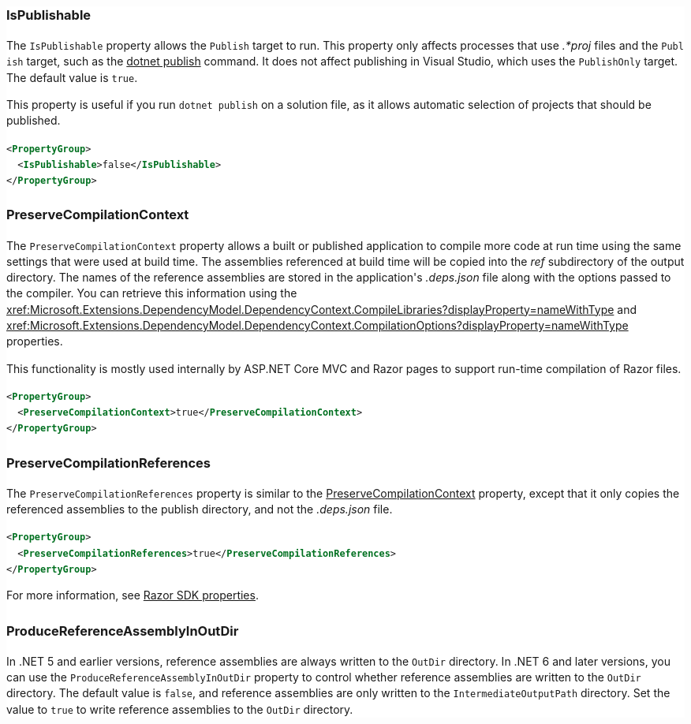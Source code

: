 ### IsPublishable

The `IsPublishable` property allows the `Publish` target to run. This property only affects processes that use *.\*proj* files and the `Publish` target, such as the [dotnet publish](../tools/dotnet-publish.md) command. It does not affect publishing in Visual Studio, which uses the `PublishOnly` target. The default value is `true`.

This property is useful if you run `dotnet publish` on a solution file, as it allows automatic selection of projects that should be published.

```xml
<PropertyGroup>
  <IsPublishable>false</IsPublishable>
</PropertyGroup>
```

### PreserveCompilationContext

The `PreserveCompilationContext` property allows a built or published application to compile more code at run time using the same settings that were used at build time. The assemblies referenced at build time will be copied into the *ref* subdirectory of the output directory. The names of the reference assemblies are stored in the application's *.deps.json* file along with the options passed to the compiler. You can retrieve this information using the <xref:Microsoft.Extensions.DependencyModel.DependencyContext.CompileLibraries?displayProperty=nameWithType> and <xref:Microsoft.Extensions.DependencyModel.DependencyContext.CompilationOptions?displayProperty=nameWithType> properties.

This functionality is mostly used internally by ASP.NET Core MVC and Razor pages to support run-time compilation of Razor files.

```xml
<PropertyGroup>
  <PreserveCompilationContext>true</PreserveCompilationContext>
</PropertyGroup>
```

### PreserveCompilationReferences

The `PreserveCompilationReferences` property is similar to the [PreserveCompilationContext](#preservecompilationcontext) property, except that it only copies the referenced assemblies to the publish directory, and not the *.deps.json* file.

```xml
<PropertyGroup>
  <PreserveCompilationReferences>true</PreserveCompilationReferences>
</PropertyGroup>
```

For more information, see [Razor SDK properties](/aspnet/core/razor-pages/sdk#properties).

### ProduceReferenceAssemblyInOutDir

In .NET 5 and earlier versions, reference assemblies are always written to the `OutDir` directory. In .NET 6 and later versions, you can use the `ProduceReferenceAssemblyInOutDir` property to control whether reference assemblies are written to the `OutDir` directory. The default value is `false`, and reference assemblies are only written to the `IntermediateOutputPath` directory. Set the value to `true` to write reference assemblies to the `OutDir` directory.
